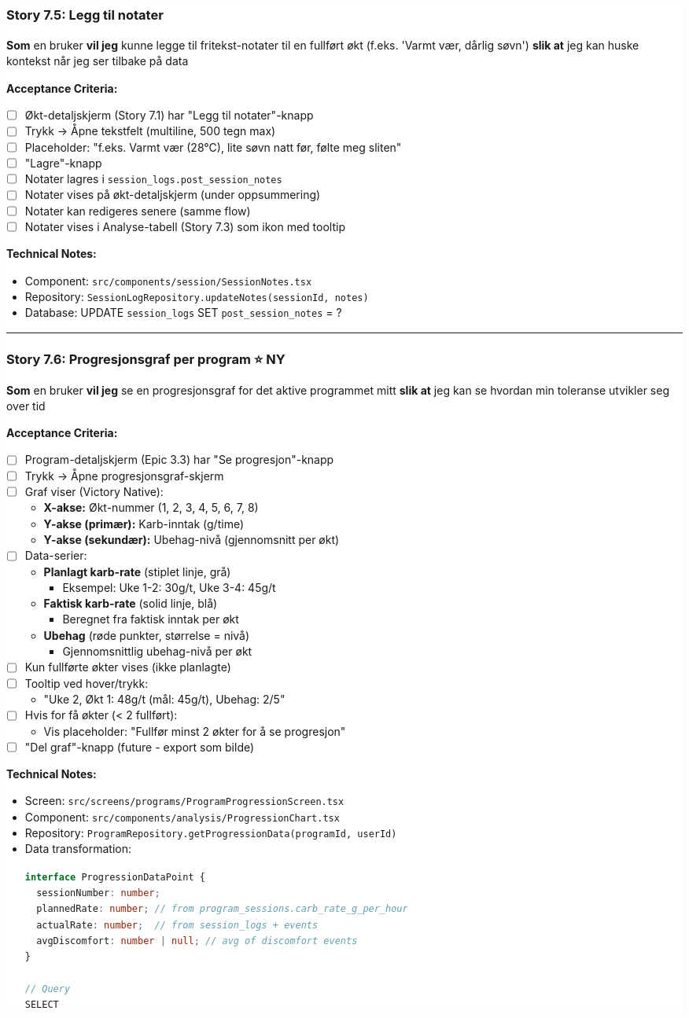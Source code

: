 
### **Story 7.5: Legg til notater**

**Som** en bruker
**vil jeg** kunne legge til fritekst-notater til en fullført økt (f.eks. 'Varmt vær, dårlig søvn')
**slik at** jeg kan huske kontekst når jeg ser tilbake på data

**Acceptance Criteria:**
- [ ] Økt-detaljskjerm (Story 7.1) har "Legg til notater"-knapp
- [ ] Trykk → Åpne tekstfelt (multiline, 500 tegn max)
- [ ] Placeholder: "f.eks. Varmt vær (28°C), lite søvn natt før, følte meg sliten"
- [ ] "Lagre"-knapp
- [ ] Notater lagres i `session_logs.post_session_notes`
- [ ] Notater vises på økt-detaljskjerm (under oppsummering)
- [ ] Notater kan redigeres senere (samme flow)
- [ ] Notater vises i Analyse-tabell (Story 7.3) som ikon med tooltip

**Technical Notes:**
- Component: `src/components/session/SessionNotes.tsx`
- Repository: `SessionLogRepository.updateNotes(sessionId, notes)`
- Database: UPDATE `session_logs` SET `post_session_notes` = ?

---

### **Story 7.6: Progresjonsgraf per program** ⭐ NY

**Som** en bruker
**vil jeg** se en progresjonsgraf for det aktive programmet mitt
**slik at** jeg kan se hvordan min toleranse utvikler seg over tid

**Acceptance Criteria:**
- [ ] Program-detaljskjerm (Epic 3.3) har "Se progresjon"-knapp
- [ ] Trykk → Åpne progresjonsgraf-skjerm
- [ ] Graf viser (Victory Native):
  - **X-akse:** Økt-nummer (1, 2, 3, 4, 5, 6, 7, 8)
  - **Y-akse (primær):** Karb-inntak (g/time)
  - **Y-akse (sekundær):** Ubehag-nivå (gjennomsnitt per økt)
- [ ] Data-serier:
  - **Planlagt karb-rate** (stiplet linje, grå)
    - Eksempel: Uke 1-2: 30g/t, Uke 3-4: 45g/t
  - **Faktisk karb-rate** (solid linje, blå)
    - Beregnet fra faktisk inntak per økt
  - **Ubehag** (røde punkter, størrelse = nivå)
    - Gjennomsnittlig ubehag-nivå per økt
- [ ] Kun fullførte økter vises (ikke planlagte)
- [ ] Tooltip ved hover/trykk:
  - "Uke 2, Økt 1: 48g/t (mål: 45g/t), Ubehag: 2/5"
- [ ] Hvis for få økter (< 2 fullført):
  - Vis placeholder: "Fullfør minst 2 økter for å se progresjon"
- [ ] "Del graf"-knapp (future - export som bilde)

**Technical Notes:**
- Screen: `src/screens/programs/ProgramProgressionScreen.tsx`
- Component: `src/components/analysis/ProgressionChart.tsx`
- Repository: `ProgramRepository.getProgressionData(programId, userId)`
- Data transformation:
  ```typescript
  interface ProgressionDataPoint {
    sessionNumber: number;
    plannedRate: number; // from program_sessions.carb_rate_g_per_hour
    actualRate: number;  // from session_logs + events
    avgDiscomfort: number | null; // avg of discomfort events
  }

  // Query
  SELECT
  ```